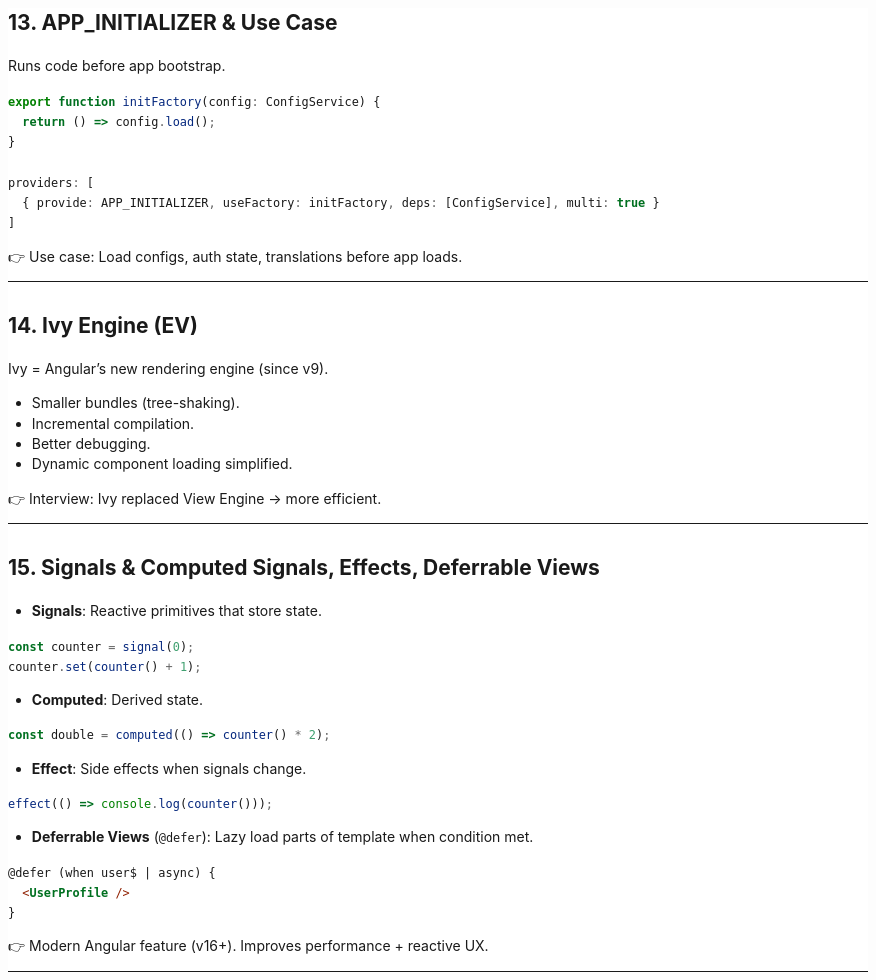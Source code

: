 ## 13. APP_INITIALIZER & Use Case
Runs code before app bootstrap.

```ts
export function initFactory(config: ConfigService) {
  return () => config.load();
}

providers: [
  { provide: APP_INITIALIZER, useFactory: initFactory, deps: [ConfigService], multi: true }
]
```

👉 Use case: Load configs, auth state, translations before app loads.

---

## 14. Ivy Engine (EV)
Ivy = Angular’s new rendering engine (since v9).

- Smaller bundles (tree-shaking).
- Incremental compilation.
- Better debugging.
- Dynamic component loading simplified.

👉 Interview: Ivy replaced View Engine → more efficient.

---

## 15. Signals & Computed Signals, Effects, Deferrable Views
- **Signals**: Reactive primitives that store state.
```ts
const counter = signal(0);
counter.set(counter() + 1);
```

- **Computed**: Derived state.
```ts
const double = computed(() => counter() * 2);
```

- **Effect**: Side effects when signals change.
```ts
effect(() => console.log(counter()));
```

- **Deferrable Views** (`@defer`): Lazy load parts of template when condition met.
```html
@defer (when user$ | async) {
  <UserProfile />
}
```

👉 Modern Angular feature (v16+). Improves performance + reactive UX.

---